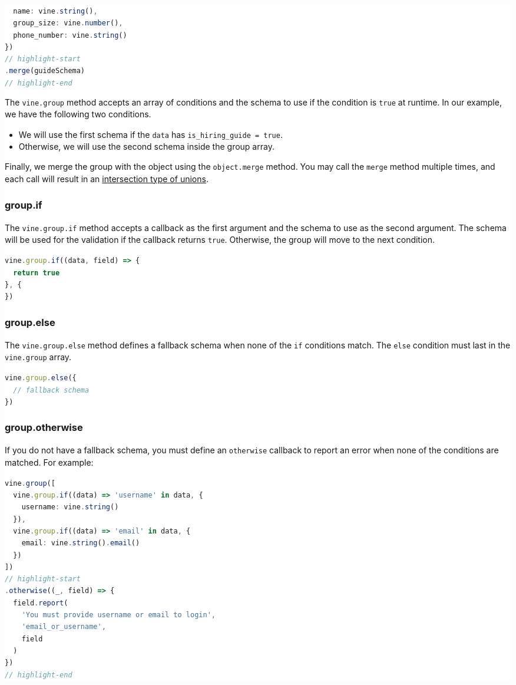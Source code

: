 ```ts
  name: vine.string(),
  group_size: vine.number(),
  phone_number: vine.string()
})
// highlight-start
.merge(guideSchema)
// highlight-end
```

The `vine.group` method accepts an array of conditions and the schema to use if the condition is `true` at runtime. In our example, we have the following two conditions.

- We will use the first schema if the `data` has `is_hiring_guide = true`.
- Otherwise, we will use the second schema inside the group array.

Finally, we merge the group with the object using the `object.merge` method. You may call the `merge` method multiple times, and each call will result in an [intersection type of unions](https://ultimatecourses.com/blog/use-intersection-types-to-combine-types-in-typescript).

### group.if
The `vine.group.if` method accepts a callback as the first argument and the schema to use as the second argument. The schema will be used for the validation if the callback returns `true`. Otherwise, the group will move to the next condition.

```ts
vine.group.if((data, field) => {
  return true
}, {
})
```

### group.else
The `vine.group.else` method defines a fallback schema when none of the `if` conditions match. The `else` condition must last in the `vine.group` array.

```ts
vine.group.else({
  // fallback schema
})
```

### group.otherwise
If you do not have a fallback schema, you must define an `otherwise` callback to report an error when none of the conditions are matched. For example:

```ts
vine.group([
  vine.group.if((data) => 'username' in data, {
    username: vine.string()
  }),
  vine.group.if((data) => 'email' in data, {
    email: vine.string().email()
  })
])
// highlight-start
.otherwise((_, field) => {
  field.report(
    'You must provide username or email to login',
    'email_or_username',
    field
  )
})
// highlight-end
```
